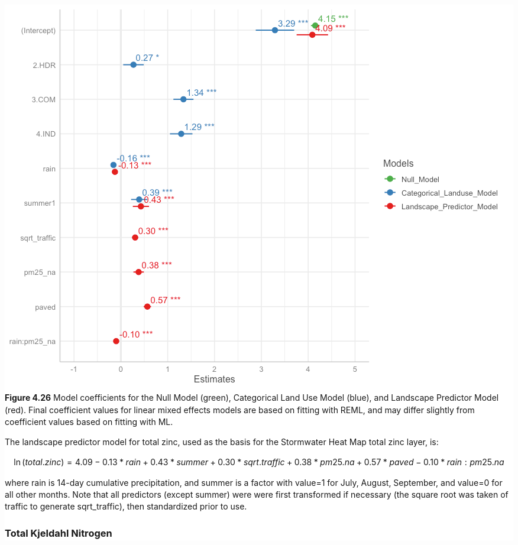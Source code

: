 ![](images/Total%20Zinc%20model%20coefficients.bmp)**Figure 4.26** Model
coefficients for the Null Model (green), Categorical Land Use Model
(blue), and Landscape Predictor Model (red). Final coefficient values
for linear mixed effects models are based on fitting with REML, and may
differ slightly from coefficient values based on fitting with ML.

The landscape predictor model for total zinc, used as the basis for the
Stormwater Heat Map total zinc layer, is:

$$\ln(total.zinc) = 4.09 - 0.13*rain + 0.43*summer + 0.30*sqrt.traffic + 0.38*pm25.na + 0.57*paved - 0.10*rain:pm25.na$$


where rain is 14-day cumulative precipitation, and summer is a factor
with value=1 for July, August, September, and value=0 for all other
months. Note that all predictors (except summer) were were first
transformed if necessary (the square root was taken of traffic to
generate sqrt_traffic), then standardized prior to use.

### Total Kjeldahl Nitrogen
